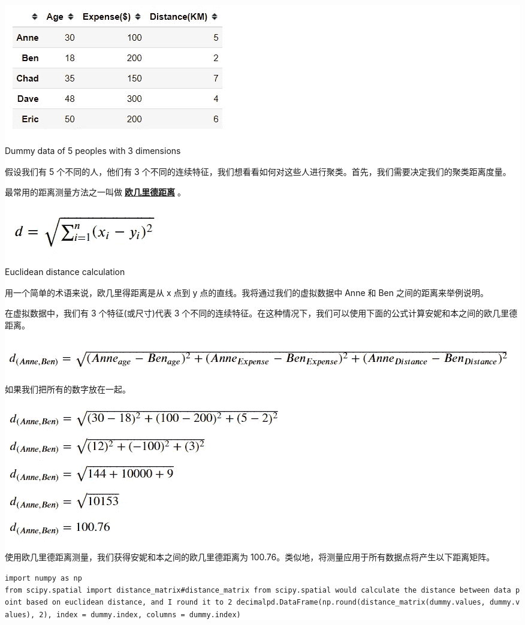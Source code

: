 ![](img/bc13a3645eabcd996e8ed059ef343f66.png)

Dummy data of 5 peoples with 3 dimensions

假设我们有 5 个不同的人，他们有 3 个不同的连续特征，我们想看看如何对这些人进行聚类。首先，我们需要决定我们的聚类距离度量。

最常用的距离测量方法之一叫做 [**欧几里德距离**](https://en.wikipedia.org/wiki/Euclidean_distance) 。

![](img/c7fe22921034e3dda2e0984246e9d815.png)

Euclidean distance calculation

用一个简单的术语来说，欧几里得距离是从 x 点到 y 点的直线。我将通过我们的虚拟数据中 Anne 和 Ben 之间的距离来举例说明。

在虚拟数据中，我们有 3 个特征(或尺寸)代表 3 个不同的连续特征。在这种情况下，我们可以使用下面的公式计算安妮和本之间的欧几里德距离。

![](img/b15f77dce59885d531244f17d3ad79a9.png)

如果我们把所有的数字放在一起。

![](img/ebb5f64a0076f336954a24d436d09131.png)

使用欧几里德距离测量，我们获得安妮和本之间的欧几里德距离为 100.76。类似地，将测量应用于所有数据点将产生以下距离矩阵。

```
import numpy as np
from scipy.spatial import distance_matrix#distance_matrix from scipy.spatial would calculate the distance between data point based on euclidean distance, and I round it to 2 decimalpd.DataFrame(np.round(distance_matrix(dummy.values, dummy.values), 2), index = dummy.index, columns = dummy.index)
```
